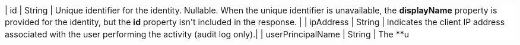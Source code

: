 | id          | String | Unique identifier for the identity. Nullable. When the unique identifier is unavailable, the **displayName** property is provided for the identity, but the **id** property isn't included in the response. |
| ipAddress   | String | Indicates the client IP address associated with the user performing the activity (audit log only).|
| userPrincipalName | String  | The **u
